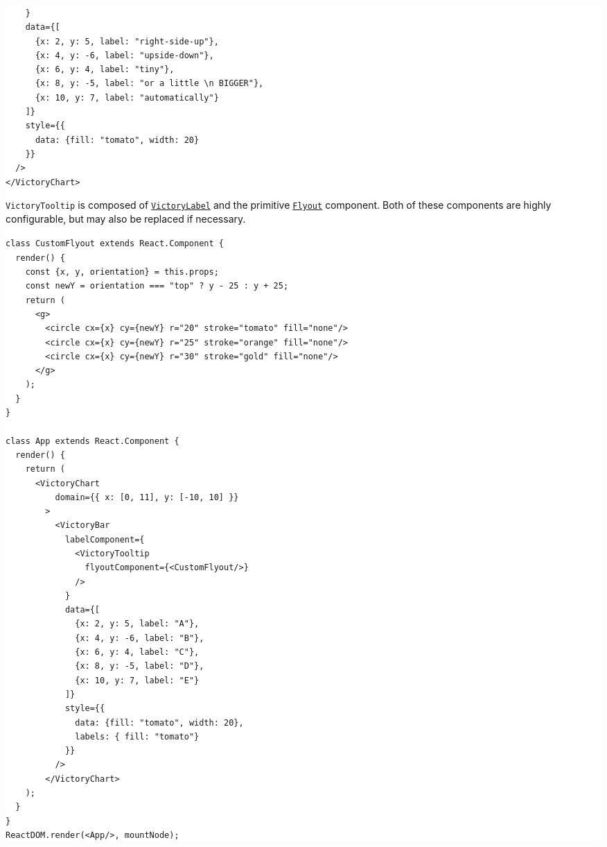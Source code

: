 ```playground
    }
    data={[
      {x: 2, y: 5, label: "right-side-up"},
      {x: 4, y: -6, label: "upside-down"},
      {x: 6, y: 4, label: "tiny"},
      {x: 8, y: -5, label: "or a little \n BIGGER"},
      {x: 10, y: 7, label: "automatically"}
    ]}
    style={{
      data: {fill: "tomato", width: 20}
    }}
  />
</VictoryChart>
```

`VictoryTooltip` is composed of [`VictoryLabel`][] and the primitive [`Flyout`][] component. Both of these components are highly configurable, but may also be replaced if necessary.

```playground_norender
class CustomFlyout extends React.Component {
  render() {
    const {x, y, orientation} = this.props;
    const newY = orientation === "top" ? y - 25 : y + 25;
    return (
      <g>
        <circle cx={x} cy={newY} r="20" stroke="tomato" fill="none"/>
        <circle cx={x} cy={newY} r="25" stroke="orange" fill="none"/>
        <circle cx={x} cy={newY} r="30" stroke="gold" fill="none"/>
      </g>
    );
  }
}

class App extends React.Component {
  render() {
    return (
      <VictoryChart
          domain={{ x: [0, 11], y: [-10, 10] }}
        >
          <VictoryBar
            labelComponent={
              <VictoryTooltip
                flyoutComponent={<CustomFlyout/>}
              />
            }
            data={[
              {x: 2, y: 5, label: "A"},
              {x: 4, y: -6, label: "B"},
              {x: 6, y: 4, label: "C"},
              {x: 8, y: -5, label: "D"},
              {x: 10, y: 7, label: "E"}
            ]}
            style={{
              data: {fill: "tomato", width: 20},
              labels: { fill: "tomato"}
            }}
          />
        </VictoryChart>
    );
  }
}
ReactDOM.render(<App/>, mountNode);
```


[`VictoryTooltip`]: https://formidable.com/open-source/victory/docs/victory-tooltip
[`VictoryLabel`]: https://formidable.com/open-source/victory/docs/victory-label
[`Flyout`]: https://formidable.com/open-source/victory/docs/victory-primitives#flyout